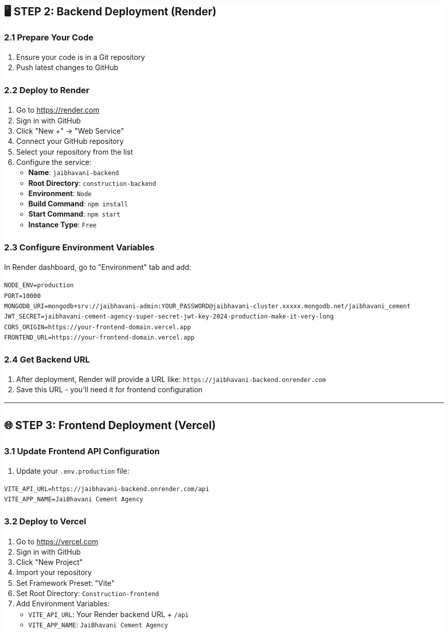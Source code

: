 
## 🖥️ STEP 2: Backend Deployment (Render)

### 2.1 Prepare Your Code
1. Ensure your code is in a Git repository
2. Push latest changes to GitHub

### 2.2 Deploy to Render
1. Go to https://render.com
2. Sign in with GitHub
3. Click "New +" → "Web Service"
4. Connect your GitHub repository
5. Select your repository from the list
6. Configure the service:
   - **Name**: `jaibhavani-backend`
   - **Root Directory**: `construction-backend`
   - **Environment**: `Node`
   - **Build Command**: `npm install`
   - **Start Command**: `npm start`
   - **Instance Type**: `Free`

### 2.3 Configure Environment Variables
In Render dashboard, go to "Environment" tab and add:

```
NODE_ENV=production
PORT=10000
MONGODB_URI=mongodb+srv://jaibhavani-admin:YOUR_PASSWORD@jaibhavani-cluster.xxxxx.mongodb.net/jaibhavani_cement
JWT_SECRET=jaibhavani-cement-agency-super-secret-jwt-key-2024-production-make-it-very-long
CORS_ORIGIN=https://your-frontend-domain.vercel.app
FRONTEND_URL=https://your-frontend-domain.vercel.app
```

### 2.4 Get Backend URL
1. After deployment, Render will provide a URL like: `https://jaibhavani-backend.onrender.com`
2. Save this URL - you'll need it for frontend configuration

---

## 🌐 STEP 3: Frontend Deployment (Vercel)

### 3.1 Update Frontend API Configuration
1. Update your `.env.production` file:
```
VITE_API_URL=https://jaibhavani-backend.onrender.com/api
VITE_APP_NAME=JaiBhavani Cement Agency
```

### 3.2 Deploy to Vercel
1. Go to https://vercel.com
2. Sign in with GitHub
3. Click "New Project"
4. Import your repository
5. Set Framework Preset: "Vite"
6. Set Root Directory: `Construction-frontend`
7. Add Environment Variables:
   - `VITE_API_URL`: Your Render backend URL + `/api`
   - `VITE_APP_NAME`: `JaiBhavani Cement Agency`
